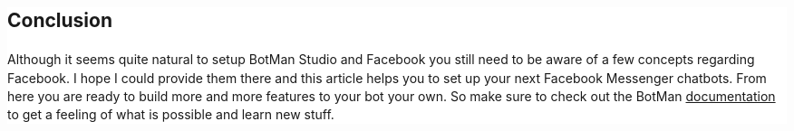 ## Conclusion
 
Although it seems quite natural to setup BotMan Studio and Facebook you still need to be aware of a few concepts regarding Facebook. I hope I could provide them there and this article helps you to set up your next Facebook Messenger chatbots. From here you are ready to build more and more features to your bot your own. So make sure to check out the BotMan [documentation](http://botman.io/) to get a feeling of what is possible and learn new stuff.